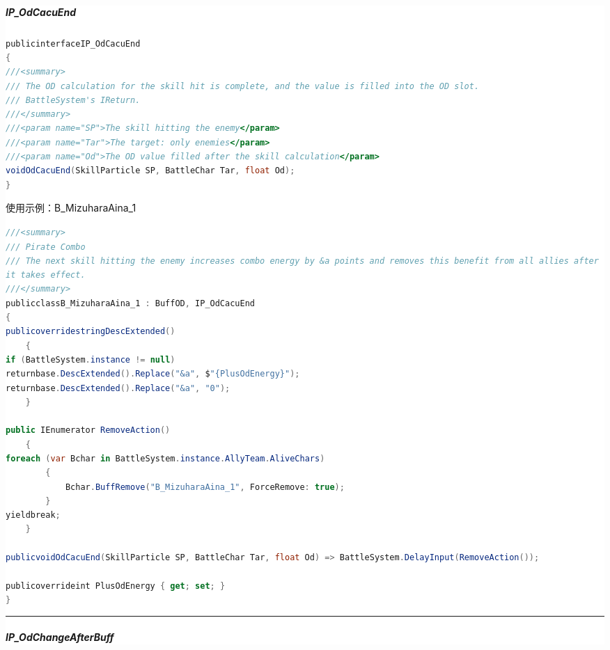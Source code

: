
##### IP_OdCacuEnd

```csharp
publicinterfaceIP_OdCacuEnd
{
///<summary>
/// The OD calculation for the skill hit is complete, and the value is filled into the OD slot.
/// BattleSystem's IReturn.
///</summary>
///<param name="SP">The skill hitting the enemy</param>
///<param name="Tar">The target: only enemies</param>
///<param name="Od">The OD value filled after the skill calculation</param>
voidOdCacuEnd(SkillParticle SP, BattleChar Tar, float Od);
}
```

使用示例：B_MizuharaAina_1

```csharp
///<summary>
/// Pirate Combo
/// The next skill hitting the enemy increases combo energy by &a points and removes this benefit from all allies after it takes effect.
///</summary>
publicclassB_MizuharaAina_1 : BuffOD, IP_OdCacuEnd
{
publicoverridestringDescExtended()
    {
if (BattleSystem.instance != null)
returnbase.DescExtended().Replace("&a", $"{PlusOdEnergy}");
returnbase.DescExtended().Replace("&a", "0");
    }

public IEnumerator RemoveAction()
    {
foreach (var Bchar in BattleSystem.instance.AllyTeam.AliveChars)
        {
            Bchar.BuffRemove("B_MizuharaAina_1", ForceRemove: true);
        }
yieldbreak;
    }

publicvoidOdCacuEnd(SkillParticle SP, BattleChar Tar, float Od) => BattleSystem.DelayInput(RemoveAction());

publicoverrideint PlusOdEnergy { get; set; }
}
```

---

##### IP_OdChangeAfterBuff
